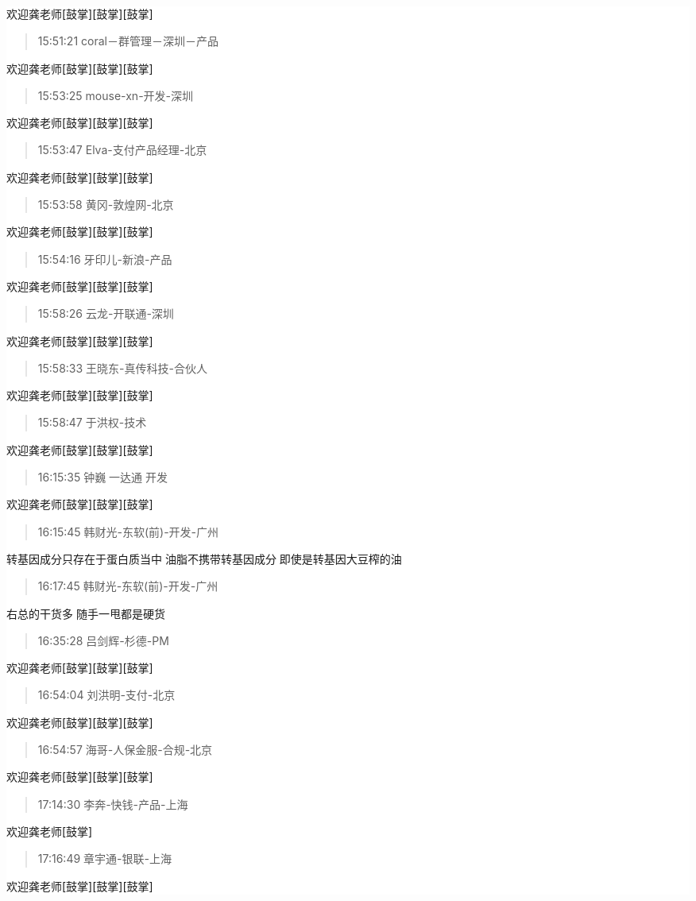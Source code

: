 欢迎龚老师[鼓掌][鼓掌][鼓掌]   
   
> 15:51:21  coral－群管理－深圳－产品  
   
欢迎龚老师[鼓掌][鼓掌][鼓掌]   
   
> 15:53:25  mouse-xn-开发-深圳  
   
欢迎龚老师[鼓掌][鼓掌][鼓掌]   
   
> 15:53:47  Elva-支付产品经理-北京  
   
欢迎龚老师[鼓掌][鼓掌][鼓掌]   
   
> 15:53:58  黄冈-敦煌网-北京  
   
欢迎龚老师[鼓掌][鼓掌][鼓掌]   
   
> 15:54:16  牙印儿-新浪-产品  
   
欢迎龚老师[鼓掌][鼓掌][鼓掌]   
   
> 15:58:26  云龙-开联通-深圳  
   
欢迎龚老师[鼓掌][鼓掌][鼓掌]   
   
> 15:58:33  王晓东-真传科技-合伙人  
   
欢迎龚老师[鼓掌][鼓掌][鼓掌]   
   
> 15:58:47  于洪权-技术  
   
欢迎龚老师[鼓掌][鼓掌][鼓掌]   
   
> 16:15:35  钟巍 一达通 开发  
   
欢迎龚老师[鼓掌][鼓掌][鼓掌]  
   
> 16:15:45  韩财光-东软(前)-开发-广州  
   
转基因成分只存在于蛋白质当中 油脂不携带转基因成分 即使是转基因大豆榨的油  
   
> 16:17:45  韩财光-东软(前)-开发-广州  
   
右总的干货多 随手一甩都是硬货  
   
> 16:35:28  吕剑辉-杉德-PM  
   
欢迎龚老师[鼓掌][鼓掌][鼓掌]  
   
> 16:54:04  刘洪明-支付-北京  
   
欢迎龚老师[鼓掌][鼓掌][鼓掌]  
   
> 16:54:57  海哥-人保金服-合规-北京  
   
欢迎龚老师[鼓掌][鼓掌][鼓掌]  
   
> 17:14:30  李奔-快钱-产品-上海  
   
欢迎龚老师[鼓掌]  
   
> 17:16:49  章宇通-银联-上海  
   
欢迎龚老师[鼓掌][鼓掌][鼓掌]  
   